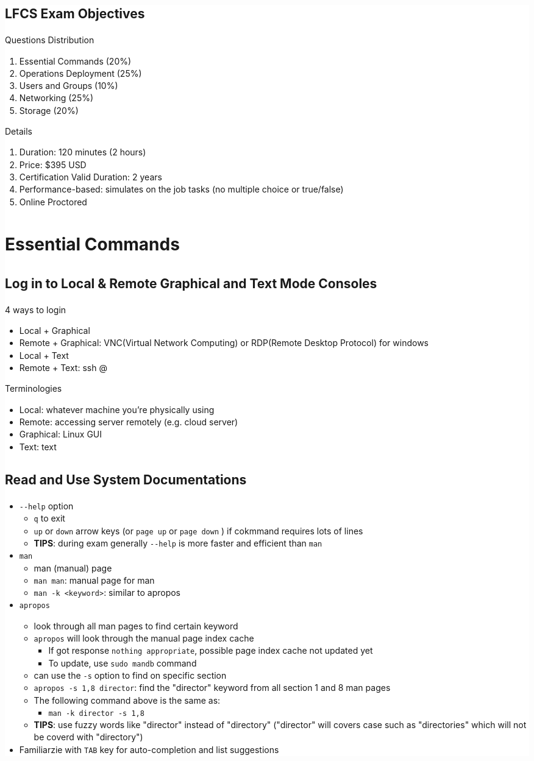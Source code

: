 ## LFCS Exam Objectives

Questions Distribution
1. Essential Commands (20%)
2. Operations Deployment (25%)
3. Users and Groups (10%)
4. Networking (25%)
5. Storage (20%)

Details
1. Duration: 120 minutes (2 hours)
2. Price: $395 USD 
3. Certification Valid Duration: 2 years
4. Performance-based: simulates on the job tasks (no multiple choice or true/false)
5. Online Proctored

# Essential Commands

## Log in to Local & Remote Graphical and Text Mode Consoles

4 ways to login
  - Local + Graphical
  - Remote + Graphical: VNC(Virtual Network Computing) or RDP(Remote Desktop Protocol) for windows
  - Local + Text
  - Remote + Text: ssh <user>@<ip>

Terminologies
- Local: whatever machine you’re physically using 
- Remote: accessing server remotely (e.g. cloud server)
- Graphical: Linux GUI
- Text: text

## Read and Use System Documentations

- `--help` option
  - `q` to exit
  - `up` or `down` arrow keys (or `page up` or `page down` ) if cokmmand requires lots of lines
  - **TIPS**: during exam generally `--help` is more faster and efficient than `man`
- `man` <command>
  - man (manual) page
  - `man man`: manual page for man
  - `man -k <keyword>`: similar to apropos
- `apropos` <keyword>
  - look through all man pages to find certain keyword
  - `apropos` will look through the manual page index cache
    - If got response `nothing appropriate`, possible page index cache not updated yet
    - To update, use `sudo mandb` command
  - can use the `-s` option to find on specific section
  - `apropos -s 1,8 director`: find the "director" keyword from all section 1 and 8 man pages
  - The following command above is the same as:
    - `man -k director -s 1,8`
  - **TIPS**: use fuzzy words like "director" instead of "directory" ("director" will covers case such as "directories" which will not be coverd with "directory")
- Familiarzie with `TAB` key for auto-completion and list suggestions
